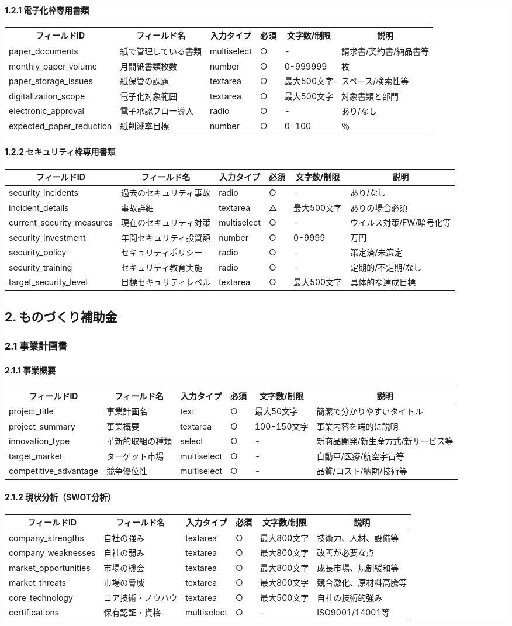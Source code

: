#### 1.2.1 電子化枠専用書類
| フィールドID | フィールド名 | 入力タイプ | 必須 | 文字数/制限 | 説明 |
|-------------|------------|----------|------|-----------|------|
| paper_documents | 紙で管理している書類 | multiselect | ○ | - | 請求書/契約書/納品書等 |
| monthly_paper_volume | 月間紙書類枚数 | number | ○ | 0-999999 | 枚 |
| paper_storage_issues | 紙保管の課題 | textarea | ○ | 最大500文字 | スペース/検索性等 |
| digitalization_scope | 電子化対象範囲 | textarea | ○ | 最大500文字 | 対象書類と部門 |
| electronic_approval | 電子承認フロー導入 | radio | ○ | - | あり/なし |
| expected_paper_reduction | 紙削減率目標 | number | ○ | 0-100 | ％ |

#### 1.2.2 セキュリティ枠専用書類
| フィールドID | フィールド名 | 入力タイプ | 必須 | 文字数/制限 | 説明 |
|-------------|------------|----------|------|-----------|------|
| security_incidents | 過去のセキュリティ事故 | radio | ○ | - | あり/なし |
| incident_details | 事故詳細 | textarea | △ | 最大500文字 | ありの場合必須 |
| current_security_measures | 現在のセキュリティ対策 | multiselect | ○ | - | ウイルス対策/FW/暗号化等 |
| security_investment | 年間セキュリティ投資額 | number | ○ | 0-9999 | 万円 |
| security_policy | セキュリティポリシー | radio | ○ | - | 策定済/未策定 |
| security_training | セキュリティ教育実施 | radio | ○ | - | 定期的/不定期/なし |
| target_security_level | 目標セキュリティレベル | textarea | ○ | 最大500文字 | 具体的な達成目標 |

## 2. ものづくり補助金

### 2.1 事業計画書

#### 2.1.1 事業概要
| フィールドID | フィールド名 | 入力タイプ | 必須 | 文字数/制限 | 説明 |
|-------------|------------|----------|------|-----------|------|
| project_title | 事業計画名 | text | ○ | 最大50文字 | 簡潔で分かりやすいタイトル |
| project_summary | 事業概要 | textarea | ○ | 100-150文字 | 事業内容を端的に説明 |
| innovation_type | 革新的取組の種類 | select | ○ | - | 新商品開発/新生産方式/新サービス等 |
| target_market | ターゲット市場 | multiselect | ○ | - | 自動車/医療/航空宇宙等 |
| competitive_advantage | 競争優位性 | multiselect | ○ | - | 品質/コスト/納期/技術等 |

#### 2.1.2 現状分析（SWOT分析）
| フィールドID | フィールド名 | 入力タイプ | 必須 | 文字数/制限 | 説明 |
|-------------|------------|----------|------|-----------|------|
| company_strengths | 自社の強み | textarea | ○ | 最大800文字 | 技術力、人材、設備等 |
| company_weaknesses | 自社の弱み | textarea | ○ | 最大800文字 | 改善が必要な点 |
| market_opportunities | 市場の機会 | textarea | ○ | 最大800文字 | 成長市場、規制緩和等 |
| market_threats | 市場の脅威 | textarea | ○ | 最大800文字 | 競合激化、原材料高騰等 |
| core_technology | コア技術・ノウハウ | textarea | ○ | 最大500文字 | 自社の技術的強み |
| certifications | 保有認証・資格 | multiselect | ○ | - | ISO9001/14001等 |
